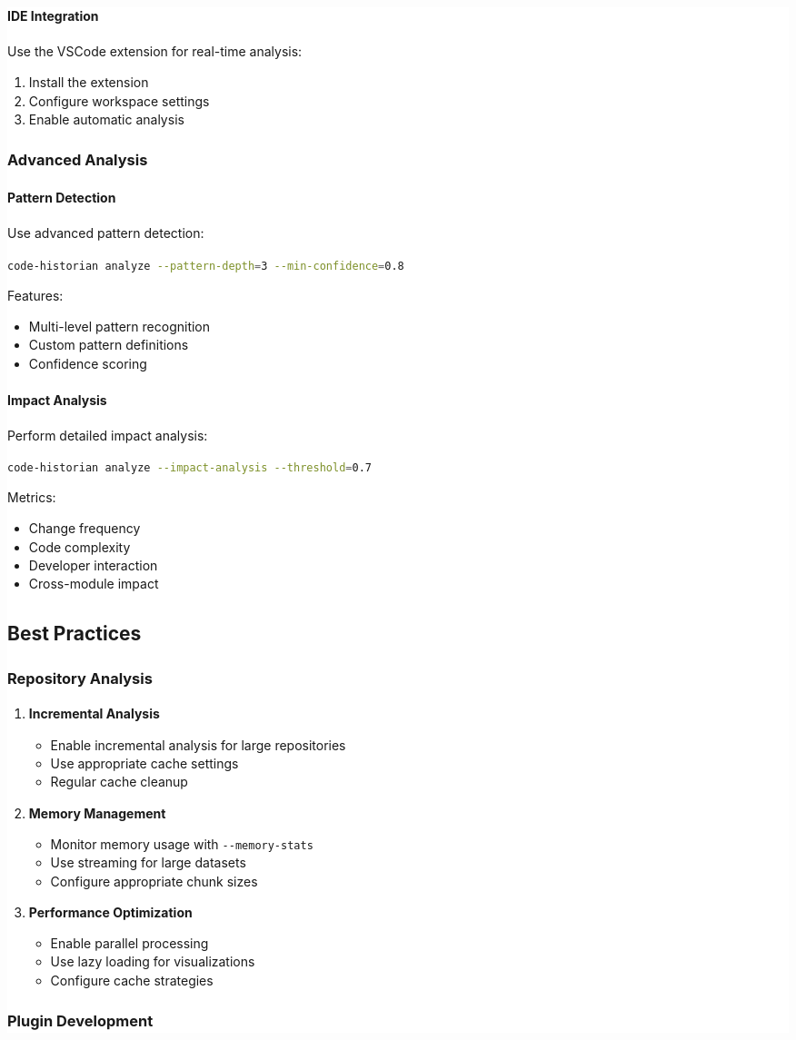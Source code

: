 #### IDE Integration
Use the VSCode extension for real-time analysis:

1. Install the extension
2. Configure workspace settings
3. Enable automatic analysis

### Advanced Analysis

#### Pattern Detection
Use advanced pattern detection:

```bash
code-historian analyze --pattern-depth=3 --min-confidence=0.8
```

Features:
- Multi-level pattern recognition
- Custom pattern definitions
- Confidence scoring

#### Impact Analysis
Perform detailed impact analysis:

```bash
code-historian analyze --impact-analysis --threshold=0.7
```

Metrics:
- Change frequency
- Code complexity
- Developer interaction
- Cross-module impact

## Best Practices

### Repository Analysis

1. **Incremental Analysis**
   - Enable incremental analysis for large repositories
   - Use appropriate cache settings
   - Regular cache cleanup

2. **Memory Management**
   - Monitor memory usage with `--memory-stats`
   - Use streaming for large datasets
   - Configure appropriate chunk sizes

3. **Performance Optimization**
   - Enable parallel processing
   - Use lazy loading for visualizations
   - Configure cache strategies

### Plugin Development
